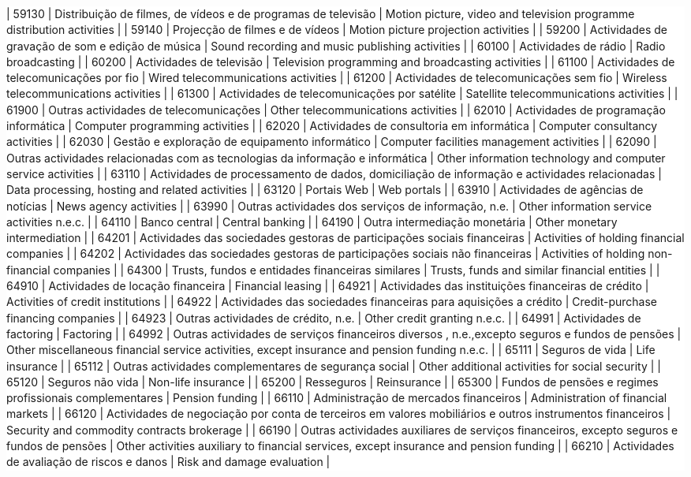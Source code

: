 | 59130 | Distribuição de filmes, de vídeos e de programas de televisão | Motion picture, video and television programme distribution activities |
| 59140 | Projecção de filmes e de vídeos | Motion picture projection activities |
| 59200 | Actividades de gravação de som e edição de música | Sound recording and music publishing activities |
| 60100 | Actividades de rádio | Radio broadcasting |
| 60200 | Actividades de  televisão | Television programming and broadcasting activities |
| 61100 | Actividades de telecomunicações por fio | Wired telecommunications activities |
| 61200 | Actividades de telecomunicações sem fio | Wireless telecommunications activities |
| 61300 | Actividades de telecomunicações por satélite | Satellite telecommunications activities |
| 61900 | Outras actividades de telecomunicações | Other telecommunications activities |
| 62010 | Actividades de programação informática | Computer programming activities |
| 62020 | Actividades de consultoria em informática | Computer consultancy activities |
| 62030 | Gestão e exploração de equipamento informático | Computer facilities management activities |
| 62090 | Outras actividades  relacionadas com as tecnologias da informação e informática | Other information technology and computer service activities |
| 63110 | Actividades de processamento de dados, domiciliação de informação e actividades relacionadas | Data processing, hosting and related activities |
| 63120 | Portais Web | Web portals |
| 63910 | Actividades de agências de notícias | News agency activities |
| 63990 | Outras actividades dos serviços de informação, n.e. | Other information service activities n.e.c. |
| 64110 | Banco central | Central banking |
| 64190 | Outra intermediação monetária | Other monetary intermediation |
| 64201 | Actividades das sociedades gestoras de participações sociais financeiras | Activities of holding financial companies |
| 64202 | Actividades das sociedades gestoras de participações sociais não financeiras | Activities of holding non-financial companies |
| 64300 | Trusts, fundos e  entidades financeiras similares | Trusts, funds and similar financial entities |
| 64910 | Actividades de locação financeira | Financial leasing |
| 64921 | Actividades das instituições financeiras de crédito | Activities of credit institutions |
| 64922 | Actividades das sociedades financeiras para aquisições a crédito | Credit-purchase financing companies  |
| 64923 | Outras actividades de crédito, n.e. | Other credit granting n.e.c. |
| 64991 | Actividades de factoring | Factoring |
| 64992 | Outras actividades de serviços financeiros diversos , n.e.,excepto seguros e fundos de pensões | Other miscellaneous financial service activities, except insurance and pension funding n.e.c. |
| 65111 | Seguros de vida | Life insurance |
| 65112 | Outras actividades complementares de segurança social | Other additional activities for social security |
| 65120 | Seguros não vida | Non-life insurance |
| 65200 | Resseguros | Reinsurance |
| 65300 | Fundos de pensões e regimes profissionais complementares | Pension funding |
| 66110 | Administração de mercados financeiros | Administration of financial markets |
| 66120 | Actividades de negociação por conta de terceiros em valores mobiliários e outros instrumentos financeiros | Security and commodity contracts brokerage |
| 66190 | Outras actividades auxiliares de serviços financeiros, excepto seguros e fundos de pensões | Other activities auxiliary to financial services, except insurance and pension funding |
| 66210 | Actividades de avaliação de riscos e danos | Risk and damage evaluation |